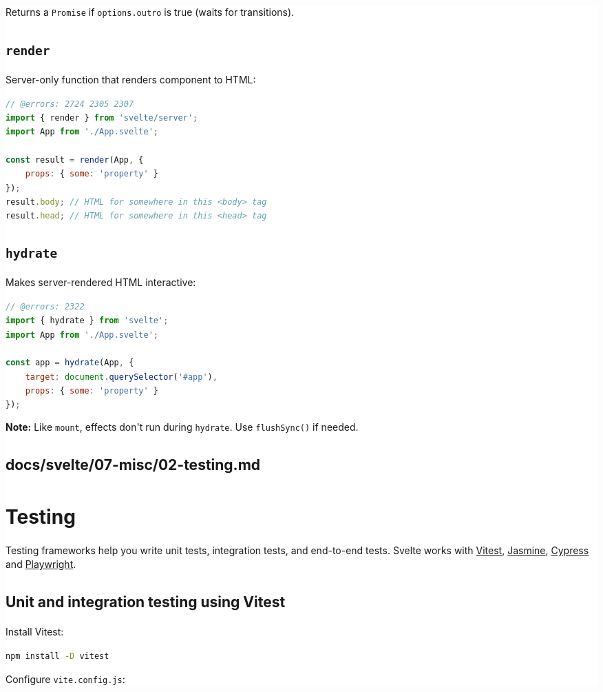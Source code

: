 Returns a `Promise` if `options.outro` is true (waits for transitions).

## `render`

Server-only function that renders component to HTML:

```js
// @errors: 2724 2305 2307
import { render } from 'svelte/server';
import App from './App.svelte';

const result = render(App, {
	props: { some: 'property' }
});
result.body; // HTML for somewhere in this <body> tag
result.head; // HTML for somewhere in this <head> tag
```

## `hydrate`

Makes server-rendered HTML interactive:

```js
// @errors: 2322
import { hydrate } from 'svelte';
import App from './App.svelte';

const app = hydrate(App, {
	target: document.querySelector('#app'),
	props: { some: 'property' }
});
```

**Note:** Like `mount`, effects don't run during `hydrate`. Use `flushSync()` if needed.

## docs/svelte/07-misc/02-testing.md

# Testing

Testing frameworks help you write unit tests, integration tests, and end-to-end tests. Svelte works with [Vitest](https://vitest.dev/), [Jasmine](https://jasmine.github.io/), [Cypress](https://www.cypress.io/) and [Playwright](https://playwright.dev/).

## Unit and integration testing using Vitest

Install Vitest:

```bash
npm install -D vitest
```

Configure `vite.config.js`:
